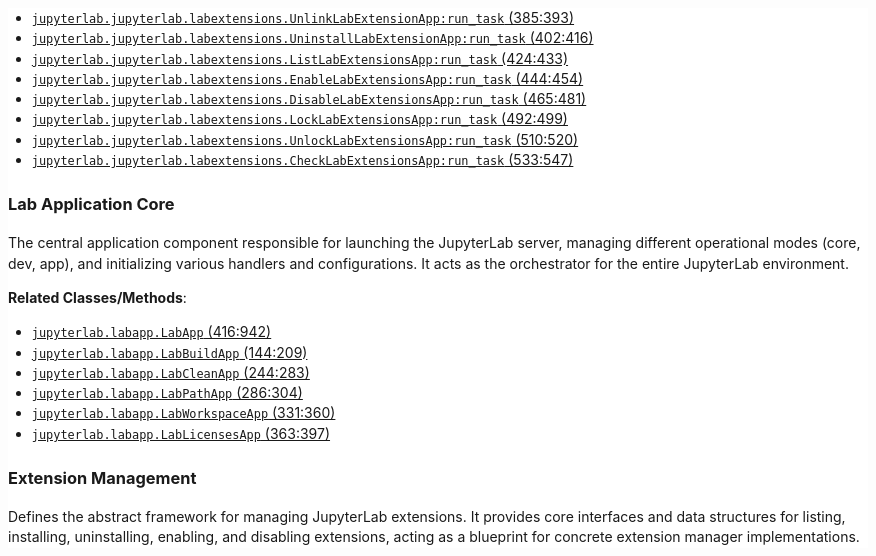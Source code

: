 - <a href="https://github.com/jupyterlab/jupyterlab/blob/master/jupyterlab/labextensions.py#L385-L393" target="_blank" rel="noopener noreferrer">`jupyterlab.jupyterlab.labextensions.UnlinkLabExtensionApp:run_task` (385:393)</a>
- <a href="https://github.com/jupyterlab/jupyterlab/blob/master/jupyterlab/labextensions.py#L402-L416" target="_blank" rel="noopener noreferrer">`jupyterlab.jupyterlab.labextensions.UninstallLabExtensionApp:run_task` (402:416)</a>
- <a href="https://github.com/jupyterlab/jupyterlab/blob/master/jupyterlab/labextensions.py#L424-L433" target="_blank" rel="noopener noreferrer">`jupyterlab.jupyterlab.labextensions.ListLabExtensionsApp:run_task` (424:433)</a>
- <a href="https://github.com/jupyterlab/jupyterlab/blob/master/jupyterlab/labextensions.py#L444-L454" target="_blank" rel="noopener noreferrer">`jupyterlab.jupyterlab.labextensions.EnableLabExtensionsApp:run_task` (444:454)</a>
- <a href="https://github.com/jupyterlab/jupyterlab/blob/master/jupyterlab/labextensions.py#L465-L481" target="_blank" rel="noopener noreferrer">`jupyterlab.jupyterlab.labextensions.DisableLabExtensionsApp:run_task` (465:481)</a>
- <a href="https://github.com/jupyterlab/jupyterlab/blob/master/jupyterlab/labextensions.py#L492-L499" target="_blank" rel="noopener noreferrer">`jupyterlab.jupyterlab.labextensions.LockLabExtensionsApp:run_task` (492:499)</a>
- <a href="https://github.com/jupyterlab/jupyterlab/blob/master/jupyterlab/labextensions.py#L510-L520" target="_blank" rel="noopener noreferrer">`jupyterlab.jupyterlab.labextensions.UnlockLabExtensionsApp:run_task` (510:520)</a>
- <a href="https://github.com/jupyterlab/jupyterlab/blob/master/jupyterlab/labextensions.py#L533-L547" target="_blank" rel="noopener noreferrer">`jupyterlab.jupyterlab.labextensions.CheckLabExtensionsApp:run_task` (533:547)</a>


### Lab Application Core
The central application component responsible for launching the JupyterLab server, managing different operational modes (core, dev, app), and initializing various handlers and configurations. It acts as the orchestrator for the entire JupyterLab environment.


**Related Classes/Methods**:

- <a href="https://github.com/jupyterlab/jupyterlab/blob/master/jupyterlab/labapp.py#L416-L942" target="_blank" rel="noopener noreferrer">`jupyterlab.labapp.LabApp` (416:942)</a>
- <a href="https://github.com/jupyterlab/jupyterlab/blob/master/jupyterlab/labapp.py#L144-L209" target="_blank" rel="noopener noreferrer">`jupyterlab.labapp.LabBuildApp` (144:209)</a>
- <a href="https://github.com/jupyterlab/jupyterlab/blob/master/jupyterlab/labapp.py#L244-L283" target="_blank" rel="noopener noreferrer">`jupyterlab.labapp.LabCleanApp` (244:283)</a>
- <a href="https://github.com/jupyterlab/jupyterlab/blob/master/jupyterlab/labapp.py#L286-L304" target="_blank" rel="noopener noreferrer">`jupyterlab.labapp.LabPathApp` (286:304)</a>
- <a href="https://github.com/jupyterlab/jupyterlab/blob/master/jupyterlab/labapp.py#L331-L360" target="_blank" rel="noopener noreferrer">`jupyterlab.labapp.LabWorkspaceApp` (331:360)</a>
- <a href="https://github.com/jupyterlab/jupyterlab/blob/master/jupyterlab/labapp.py#L363-L397" target="_blank" rel="noopener noreferrer">`jupyterlab.labapp.LabLicensesApp` (363:397)</a>


### Extension Management
Defines the abstract framework for managing JupyterLab extensions. It provides core interfaces and data structures for listing, installing, uninstalling, enabling, and disabling extensions, acting as a blueprint for concrete extension manager implementations.
